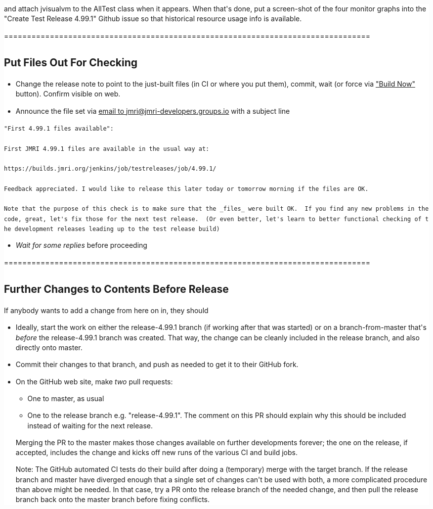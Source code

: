 and attach jvisualvm to the AllTest class when it appears. When that's done, put a screen-shot of the four monitor graphs into the "Create Test Release 4.99.1" Github issue so that historical resource usage info is available.

================================================================================
## Put Files Out For Checking

- Change the release note to point to the just-built files (in CI or where you put them), commit, wait (or force via ["Build Now"](https://builds.jmri.org/jenkins/job/website/job/website-repository/) button). Confirm visible on web.

- Announce the file set via [email to jmri@jmri-developers.groups.io](mailto:jmri@jmri-developers.groups.io?subject=First%204.99.1%20files%20available) with a subject line

```
"First 4.99.1 files available":

First JMRI 4.99.1 files are available in the usual way at:

https://builds.jmri.org/jenkins/job/testreleases/job/4.99.1/

Feedback appreciated. I would like to release this later today or tomorrow morning if the files are OK.

Note that the purpose of this check is to make sure that the _files_ were built OK.  If you find any new problems in the code, great, let's fix those for the next test release.  (Or even better, let's learn to better functional checking of the development releases leading up to the test release build)

```

- *Wait for some replies* before proceeding

================================================================================
## Further Changes to Contents Before Release

If anybody wants to add a change from here on in, they should

- Ideally, start the work on either the release-4.99.1 branch (if working after that was started) or on a branch-from-master that's _before_ the release-4.99.1 branch was created.  That way, the change can be cleanly included in the release branch, and also directly onto master.

- Commit their changes to that branch, and push as needed to get it to their GitHub fork.

- On the GitHub web site, make _two_ pull requests:

   - One to master, as usual

   - One to the release branch e.g. "release-4.99.1".  The comment on this PR should explain why this should be included instead of waiting for the next release.

   Merging the PR to the master makes those changes available on further developments forever; the one on the release, if accepted, includes the change and kicks off new runs of the various CI and build jobs.

   Note: The GitHub automated CI tests do their build after doing a (temporary) merge with the target branch. If the release branch and master have diverged enough that a single set of changes can't be used with both, a more complicated procedure than above might be needed.  In that case, try a PR onto the release branch of the needed change, and then pull the release branch back onto the master branch before fixing conflicts.
